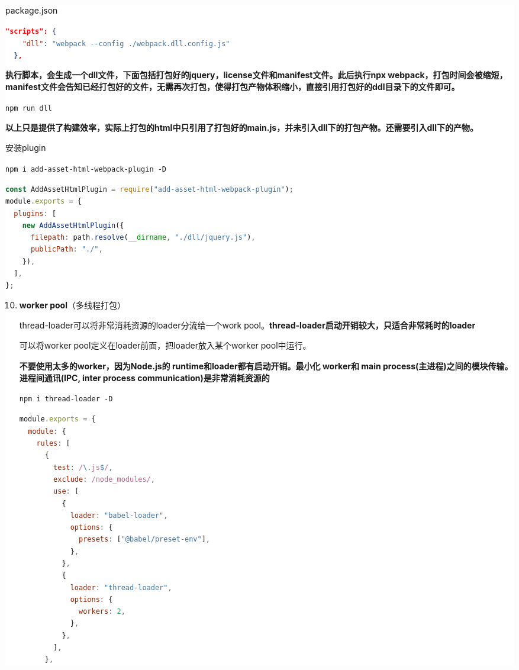    package.json

   ```json
   "scripts": {
       "dll": "webpack --config ./webpack.dll.config.js"
     },
   ```

   **执行脚本，会生成一个dll文件，下面包括打包好的jquery，license文件和manifest文件。此后执行npx webpack，打包时间会被缩短，manifest文件会告知已经打包好的文件，无需再次打包，使得打包产物体积缩小，直接引用打包好的ddl目录下的文件即可。**

   ```
   npm run dll
   ```

   

   **以上只是提供了构建效率，实际上打包的html中只引用了打包好的main.js，并未引入dll下的打包产物。还需要引入dll下的产物。**

   安装plugin

   ```
   npm i add-asset-html-webpack-plugin -D
   ```

   ```js
   const AddAssetHtmlPlugin = require("add-asset-html-webpack-plugin");
   module.exports = {
     plugins: [
       new AddAssetHtmlPlugin({
         filepath: path.resolve(__dirname, "./dll/jquery.js"),
         publicPath: "./",
       }),
     ],
   };
   ```

10. **worker pool**（多线程打包）

    thread-loader可以将非常消耗资源的loader分流给一个work pool。**thread-loader启动开销较大，只适合非常耗时的loader**

    可以将worker pool定义在loader前面，把loader放入某个worker pool中运行。

    **不要使用太多的worker，因为Node.js的 runtime和loader都有启动开销。最小化 worker和 main process(主进程)之间的模块传输。进程间通讯(IPC, inter process communication)是非常消耗资源的**

    ```
    npm i thread-loader -D
    ```

    ```js
    module.exports = {
      module: {
        rules: [
          {
            test: /\.js$/,
            exclude: /node_modules/,
            use: [
              {
                loader: "babel-loader",
                options: {
                  presets: ["@babel/preset-env"],
                },
              },
              {
                loader: "thread-loader",
                options: {
                  workers: 2,
                },
              },
            ],
          },